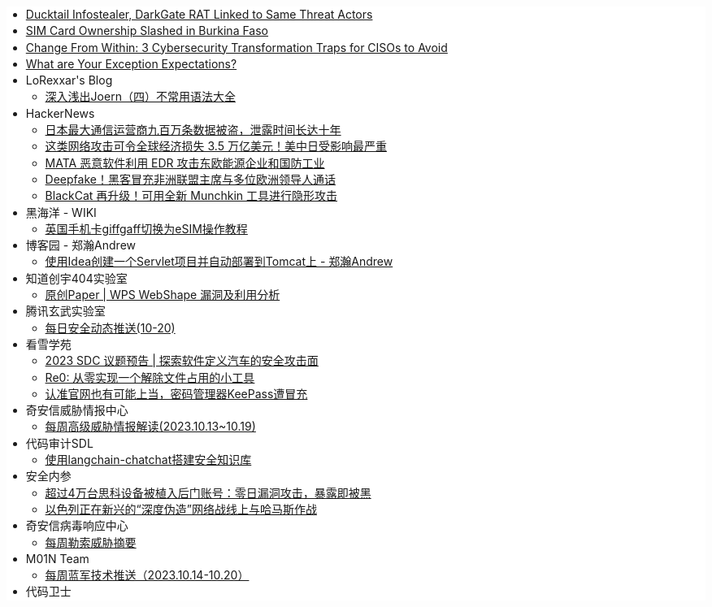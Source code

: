   - [Ducktail Infostealer, DarkGate RAT Linked to Same Threat Actors](https://www.darkreading.com/vulnerabilities-threats/ducktail-infostealer-darkgate-rat-linked-to-same-threat-actors)
  - [SIM Card Ownership Slashed in Burkina Faso](https://www.darkreading.com/dr-global/sim-card-ownership-slashed-in-burkina-faso)
  - [Change From Within: 3 Cybersecurity Transformation Traps for CISOs to Avoid](https://www.darkreading.com/vulnerabilities-threats/change-from-within-3-cybersecurity-transformation-traps-for-cisos-to-avoid)
  - [What are Your Exception Expectations?](https://www.darkreading.com/google-cloud-security/what-are-your-exception-expectations)
- LoRexxar's Blog
  - [深入浅出Joern（四）不常用语法大全](https://lorexxar.cn/2023/10/20/joern4/)
- HackerNews
  - [日本最大通信运营商九百万条数据被盗，泄露时间长达十年](https://hackernews.cc/archives/46311)
  - [这类网络攻击可令全球经济损失 3.5 万亿美元！美中日受影响最严重](https://hackernews.cc/archives/46307)
  - [MATA 恶意软件利用 EDR 攻击东欧能源企业和国防工业](https://hackernews.cc/archives/46303)
  - [Deepfake！黑客冒充非洲联盟主席与多位欧洲领导人通话](https://hackernews.cc/archives/46299)
  - [BlackCat 再升级！可用全新 Munchkin 工具进行隐形攻击](https://hackernews.cc/archives/46295)
- 黑海洋 - WIKI
  - [英国手机卡giffgaff切换为eSIM操作教程](https://blog.upx8.com/3875)
- 博客园 - 郑瀚Andrew
  - [使用Idea创建一个Servlet项目并自动部署到Tomcat上 - 郑瀚Andrew](https://www.cnblogs.com/LittleHann/p/17777980.html)
- 知道创宇404实验室
  - [原创Paper | WPS WebShape 漏洞及利用分析](https://mp.weixin.qq.com/s?__biz=MzAxNDY2MTQ2OQ==&mid=2650973665&idx=1&sn=ea010521cd122ebabc6484c3180fdfa2&chksm=8079e7d3b70e6ec592c205c01f3b2ff6ed079fa4c61f518a0224fce156eff74d15ee9cc10d56&scene=58&subscene=0#rd)
- 腾讯玄武实验室
  - [每日安全动态推送(10-20)](https://mp.weixin.qq.com/s?__biz=MzA5NDYyNDI0MA==&mid=2651959392&idx=1&sn=13ce7bf284c599b9b130bd54e82cea6a&chksm=8baed0ffbcd959e97015df3369f2440f78e08ede28ef70b9d31f2bb6c45560642416dcb469d5&scene=58&subscene=0#rd)
- 看雪学苑
  - [2023 SDC 议题预告 | 探索软件定义汽车的安全攻击面](https://mp.weixin.qq.com/s?__biz=MjM5NTc2MDYxMw==&mid=2458523694&idx=1&sn=da3a61e1e43ef42ed4f6eb7c9ac78606&chksm=b18d28a486faa1b21421b05d25b282f3f53ecd97086f6a5f88ac36d56a86409519dcb793a30f&scene=58&subscene=0#rd)
  - [Re0: 从零实现一个解除文件占用的小工具](https://mp.weixin.qq.com/s?__biz=MjM5NTc2MDYxMw==&mid=2458523694&idx=2&sn=755052811ff88030f1e5f9ace3135271&chksm=b18d28a486faa1b2d037e8f60b8e56610053e32d2c0ee0dba5565b111e7a6098e8327e5e1727&scene=58&subscene=0#rd)
  - [认准官网也有可能上当，密码管理器KeePass遭冒充](https://mp.weixin.qq.com/s?__biz=MjM5NTc2MDYxMw==&mid=2458523694&idx=3&sn=a47aba12dff84e4111681fc8259c1c00&chksm=b18d28a486faa1b2b74e051c149f6795be620cc509411bca45f4bf0187e10c61c662abdf8536&scene=58&subscene=0#rd)
- 奇安信威胁情报中心
  - [每周高级威胁情报解读(2023.10.13~10.19)](https://mp.weixin.qq.com/s?__biz=MzI2MDc2MDA4OA==&mid=2247508464&idx=1&sn=bce691279167d781da158bc63549ce54&chksm=ea665687dd11df91fd5d707baefb174ebcbed41182c4534abbfcf8cdae44f2771d4125c1c3cc&scene=58&subscene=0#rd)
- 代码审计SDL
  - [使用langchain-chatchat搭建安全知识库](https://mp.weixin.qq.com/s?__biz=MzI2NTExNzcxNQ==&mid=2247484195&idx=1&sn=5cc6e077ec5afb2893999a34fe416c96&chksm=eaa30a5fddd4834901bb97dea981d07ab131f5b699b3b610c3ee410b7da752da0bfc585e1824&scene=58&subscene=0#rd)
- 安全内参
  - [超过4万台思科设备被植入后门账号：零日漏洞攻击，暴露即被黑](https://mp.weixin.qq.com/s?__biz=MzI4NDY2MDMwMw==&mid=2247510081&idx=1&sn=af4057f304ed1d92ca7b27f3999a5993&chksm=ebfaef61dc8d66776d7eb6bf8a2bf96434396f9ca8e0ea50414155588b2e04c90ef7b299aa43&scene=58&subscene=0#rd)
  - [以色列正在新兴的“深度伪造”网络战线上与哈马斯作战](https://mp.weixin.qq.com/s?__biz=MzI4NDY2MDMwMw==&mid=2247510081&idx=2&sn=3fc78411d22ffde33cdda6344b0dca68&chksm=ebfaef61dc8d667771bb990a5ca359fa86992599c1df0503cb2b40fb7f614f8af9cf24508934&scene=58&subscene=0#rd)
- 奇安信病毒响应中心
  - [每周勒索威胁摘要](https://mp.weixin.qq.com/s?__biz=MzI5Mzg5MDM3NQ==&mid=2247493374&idx=1&sn=1e0f3fd56736d185ddcec5c7a16e395f&chksm=ec6996d6db1e1fc0a19e35d1aeb35c340e67d1523e5e4e7790f62a6e267b0ec9129b523551c5&scene=58&subscene=0#rd)
- M01N Team
  - [每周蓝军技术推送（2023.10.14-10.20）](https://mp.weixin.qq.com/s?__biz=MzkyMTI0NjA3OA==&mid=2247492457&idx=1&sn=612a91358eda289d835cd59764e78bb2&chksm=c1842378f6f3aa6ed8b6dd7df72119731747bac817441d96afd2beebe2ee4a777f8415c8f8c6&scene=58&subscene=0#rd)
- 代码卫士